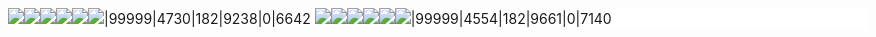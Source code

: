![](/item/6696.png)![](/item/3071.png)![](/item/6691.png)![](/item/3074.png)![](/item/3036.png)![](/item/3508.png)|99999|4730|182|9238|0|6642
![](/item/6696.png)![](/item/3071.png)![](/item/6691.png)![](/item/3074.png)![](/item/3036.png)![](/item/6609.png)|99999|4554|182|9661|0|7140




























































